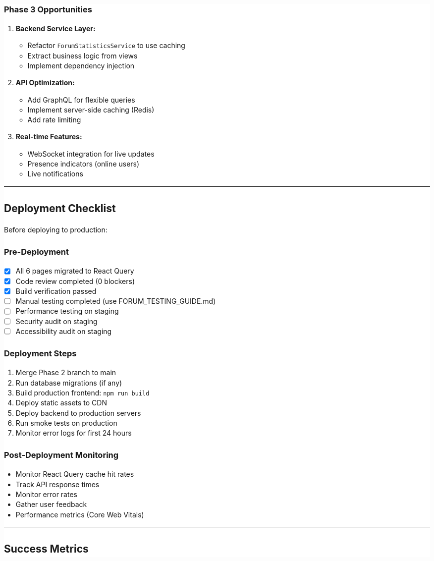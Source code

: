 ### Phase 3 Opportunities
1. **Backend Service Layer:**
   - Refactor `ForumStatisticsService` to use caching
   - Extract business logic from views
   - Implement dependency injection

2. **API Optimization:**
   - Add GraphQL for flexible queries
   - Implement server-side caching (Redis)
   - Add rate limiting

3. **Real-time Features:**
   - WebSocket integration for live updates
   - Presence indicators (online users)
   - Live notifications

---

## Deployment Checklist

Before deploying to production:

### Pre-Deployment
- [x] All 6 pages migrated to React Query
- [x] Code review completed (0 blockers)
- [x] Build verification passed
- [ ] Manual testing completed (use FORUM_TESTING_GUIDE.md)
- [ ] Performance testing on staging
- [ ] Security audit on staging
- [ ] Accessibility audit on staging

### Deployment Steps
1. Merge Phase 2 branch to main
2. Run database migrations (if any)
3. Build production frontend: `npm run build`
4. Deploy static assets to CDN
5. Deploy backend to production servers
6. Run smoke tests on production
7. Monitor error logs for first 24 hours

### Post-Deployment Monitoring
- Monitor React Query cache hit rates
- Track API response times
- Monitor error rates
- Gather user feedback
- Performance metrics (Core Web Vitals)

---

## Success Metrics
